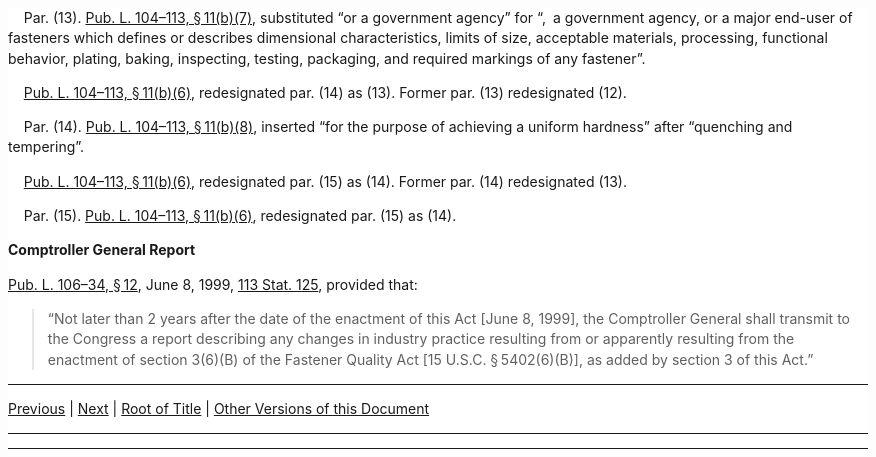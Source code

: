     Par. (13). [Pub. L. 104–113, § 11(b)(7)][/us/pl/104/113/s11/b/7], substituted “or a government agency” for “, a government agency, or a major end-user of fasteners which defines or describes dimensional characteristics, limits of size, acceptable materials, processing, functional behavior, plating, baking, inspecting, testing, packaging, and required markings of any fastener”.

    [Pub. L. 104–113, § 11(b)(6)][/us/pl/104/113/s11/b/6], redesignated par. (14) as (13). Former par. (13) redesignated (12).

    Par. (14). [Pub. L. 104–113, § 11(b)(8)][/us/pl/104/113/s11/b/8], inserted “for the purpose of achieving a uniform hardness” after “quenching and tempering”.

    [Pub. L. 104–113, § 11(b)(6)][/us/pl/104/113/s11/b/6], redesignated par. (15) as (14). Former par. (14) redesignated (13).

    Par. (15). [Pub. L. 104–113, § 11(b)(6)][/us/pl/104/113/s11/b/6], redesignated par. (15) as (14).

 __Comptroller General Report__ 

[Pub. L. 106–34, § 12][/us/pl/106/34/s12], June 8, 1999, [113 Stat. 125][/us/stat/113/125], provided that: 

> “Not later than 2 years after the date of the enactment of this Act \[June 8, 1999\], the Comptroller General shall transmit to the Congress a report describing any changes in industry practice resulting from or apparently resulting from the enactment of section 3(6)(B) of the Fastener Quality Act \[15 U.S.C. § 5402(6)(B)\], as added by section 3 of this Act.”

----------

[Previous](./../../../..//us/usc/t15/ch80/m__us_usc_t15_s5401.md) | [Next](./../../../..//us/usc/t15/ch80/m__us_usc_t15_s5403.md) | [Root of Title](./../../../../) | [Other Versions of this Document](https://publicdocs.github.io/go/links?ns=uslm&ref=%2Fus%2Fusc%2Ft15%2Fs5402)

----------
----------

[/us/usc/t15/s5411a/c]: https://publicdocs.github.io/go/links?ns=uslm&ref=%2Fus%2Fusc%2Ft15%2Fs5411a%2Fc
[/us/usc/t15/s5411a/d]: https://publicdocs.github.io/go/links?ns=uslm&ref=%2Fus%2Fusc%2Ft15%2Fs5411a%2Fd
[/us/usc/t15/s5411a/a]: https://publicdocs.github.io/go/links?ns=uslm&ref=%2Fus%2Fusc%2Ft15%2Fs5411a%2Fa
[/us/usc/t15/s5411a/b]: https://publicdocs.github.io/go/links?ns=uslm&ref=%2Fus%2Fusc%2Ft15%2Fs5411a%2Fb
[/us/pl/101/592/s3]: https://publicdocs.github.io/go/links?ns=uslm&ref=%2Fus%2Fpl%2F101%2F592%2Fs3
[/us/stat/104/2944]: https://publicdocs.github.io/go/links?ns=uslm&ref=%2Fus%2Fstat%2F104%2F2944
[/us/pl/104/113/s11/b]: https://publicdocs.github.io/go/links?ns=uslm&ref=%2Fus%2Fpl%2F104%2F113%2Fs11%2Fb
[/us/stat/110/780]: https://publicdocs.github.io/go/links?ns=uslm&ref=%2Fus%2Fstat%2F110%2F780
[/us/pl/106/34/s3]: https://publicdocs.github.io/go/links?ns=uslm&ref=%2Fus%2Fpl%2F106%2F34%2Fs3
[/us/stat/113/118]: https://publicdocs.github.io/go/links?ns=uslm&ref=%2Fus%2Fstat%2F113%2F118
[/us/pl/106/34]: https://publicdocs.github.io/go/links?ns=uslm&ref=%2Fus%2Fpl%2F106%2F34
[/us/pl/104/113/s11/b/1]: https://publicdocs.github.io/go/links?ns=uslm&ref=%2Fus%2Fpl%2F104%2F113%2Fs11%2Fb%2F1
[/us/pl/104/113/s11/b/2]: https://publicdocs.github.io/go/links?ns=uslm&ref=%2Fus%2Fpl%2F104%2F113%2Fs11%2Fb%2F2
[/us/pl/104/113/s11/b/3]: https://publicdocs.github.io/go/links?ns=uslm&ref=%2Fus%2Fpl%2F104%2F113%2Fs11%2Fb%2F3
[/us/usc/t15/s5403/b]: https://publicdocs.github.io/go/links?ns=uslm&ref=%2Fus%2Fusc%2Ft15%2Fs5403%2Fb
[/us/pl/104/113/s11/b/4]: https://publicdocs.github.io/go/links?ns=uslm&ref=%2Fus%2Fpl%2F104%2F113%2Fs11%2Fb%2F4
[/us/pl/104/113/s11/b/5]: https://publicdocs.github.io/go/links?ns=uslm&ref=%2Fus%2Fpl%2F104%2F113%2Fs11%2Fb%2F5
[/us/pl/104/113/s11/b/6]: https://publicdocs.github.io/go/links?ns=uslm&ref=%2Fus%2Fpl%2F104%2F113%2Fs11%2Fb%2F6
[/us/pl/104/113/s11/b/7]: https://publicdocs.github.io/go/links?ns=uslm&ref=%2Fus%2Fpl%2F104%2F113%2Fs11%2Fb%2F7
[/us/pl/104/113/s11/b/6]: https://publicdocs.github.io/go/links?ns=uslm&ref=%2Fus%2Fpl%2F104%2F113%2Fs11%2Fb%2F6
[/us/pl/104/113/s11/b/8]: https://publicdocs.github.io/go/links?ns=uslm&ref=%2Fus%2Fpl%2F104%2F113%2Fs11%2Fb%2F8
[/us/pl/104/113/s11/b/6]: https://publicdocs.github.io/go/links?ns=uslm&ref=%2Fus%2Fpl%2F104%2F113%2Fs11%2Fb%2F6
[/us/pl/104/113/s11/b/6]: https://publicdocs.github.io/go/links?ns=uslm&ref=%2Fus%2Fpl%2F104%2F113%2Fs11%2Fb%2F6
[/us/pl/106/34/s12]: https://publicdocs.github.io/go/links?ns=uslm&ref=%2Fus%2Fpl%2F106%2F34%2Fs12
[/us/stat/113/125]: https://publicdocs.github.io/go/links?ns=uslm&ref=%2Fus%2Fstat%2F113%2F125


